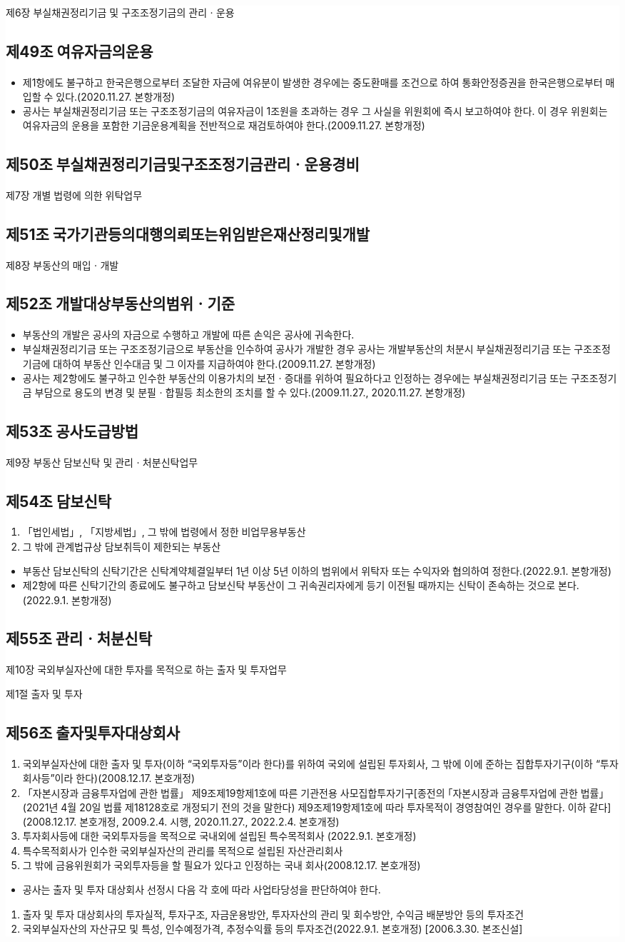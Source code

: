 제6장  부실채권정리기금 및 구조조정기금의 관리ㆍ운용

## 제49조 여유자금의운용
- 제1항에도 불구하고 한국은행으로부터 조달한 자금에 여유분이 발생한 경우에는 중도환매를 조건으로 하여 통화안정증권을 한국은행으로부터 매입할 수 있다.(2020.11.27. 본항개정)
- 공사는 부실채권정리기금 또는 구조조정기금의 여유자금이 1조원을 초과하는 경우 그 사실을 위원회에 즉시 보고하여야 한다. 이 경우 위원회는 여유자금의 운용을 포함한 기금운용계획을 전반적으로 재검토하여야 한다.(2009.11.27. 본항개정)

## 제50조 부실채권정리기금및구조조정기금관리ㆍ운용경비

제7장  개별 법령에 의한 위탁업무

## 제51조 국가기관등의대행의뢰또는위임받은재산정리및개발

제8장  부동산의 매입ㆍ개발

## 제52조 개발대상부동산의범위ㆍ기준
- 부동산의 개발은 공사의 자금으로 수행하고 개발에 따른 손익은 공사에 귀속한다.
- 부실채권정리기금 또는 구조조정기금으로 부동산을 인수하여 공사가 개발한 경우 공사는 개발부동산의 처분시 부실채권정리기금 또는 구조조정기금에 대하여 부동산 인수대금 및 그 이자를 지급하여야 한다.(2009.11.27. 본항개정)
- 공사는 제2항에도 불구하고 인수한 부동산의 이용가치의 보전ㆍ증대를 위하여 필요하다고 인정하는 경우에는 부실채권정리기금 또는 구조조정기금 부담으로 용도의 변경 및 분필ㆍ합필등 최소한의 조치를 할 수 있다.(2009.11.27., 2020.11.27. 본항개정)

## 제53조 공사도급방법

제9장  부동산 담보신탁 및 관리ㆍ처분신탁업무

## 제54조 담보신탁
1. 「법인세법」, 「지방세법」, 그 밖에 법령에서 정한 비업무용부동산
2. 그 밖에 관계법규상 담보취득이 제한되는 부동산
- 부동산 담보신탁의 신탁기간은 신탁계약체결일부터 1년 이상 5년 이하의 범위에서 위탁자 또는 수익자와 협의하여 정한다.(2022.9.1. 본항개정)
- 제2항에 따른 신탁기간의 종료에도 불구하고 담보신탁 부동산이 그 귀속권리자에게 등기 이전될 때까지는 신탁이 존속하는 것으로 본다.(2022.9.1. 본항개정)

## 제55조 관리ㆍ처분신탁

제10장 국외부실자산에 대한 투자를 목적으로 하는 출자 및 투자업무

제1절 출자 및 투자

## 제56조 출자및투자대상회사
1. 국외부실자산에 대한 출자 및 투자(이하 “국외투자등”이라 한다)를 위하여 국외에 설립된 투자회사, 그 밖에 이에 준하는 집합투자기구(이하 “투자회사등”이라 한다)(2008.12.17. 본호개정)
2. 「자본시장과 금융투자업에 관한 법률」 제9조제19항제1호에 따른 기관전용  사모집합투자기구[종전의 &#65378;자본시장과 금융투자업에 관한 법률&#65379;(2021년 4월 20일 법률 제18128호로 개정되기 전의 것을 말한다) 제9조제19항제1호에 따라 투자목적이 경영참여인 경우를 말한다. 이하 같다](2008.12.17. 본호개정, 2009.2.4. 시행, 2020.11.27., 2022.2.4. 본호개정)
3. 투자회사등에 대한 국외투자등을 목적으로 국내외에 설립된 특수목적회사 (2022.9.1. 본호개정)
4. 특수목적회사가 인수한 국외부실자산의 관리를 목적으로 설립된 자산관리회사
5. 그 밖에 금융위원회가 국외투자등을 할 필요가 있다고 인정하는 국내 회사(2008.12.17. 본호개정)
- 공사는 출자 및 투자 대상회사 선정시 다음 각 호에 따라 사업타당성을 판단하여야 한다.
1. 출자 및 투자 대상회사의 투자실적, 투자구조, 자금운용방안, 투자자산의 관리 및 회수방안, 수익금 배분방안 등의 투자조건
2. 국외부실자산의 자산규모 및 특성, 인수예정가격, 추정수익률 등의 투자조건(2022.9.1. 본호개정)
[2006.3.30. 본조신설]
